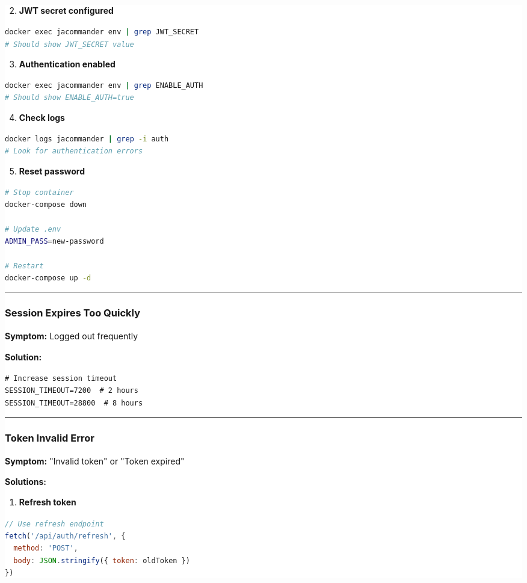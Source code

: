 2. **JWT secret configured**
```bash
docker exec jacommander env | grep JWT_SECRET
# Should show JWT_SECRET value
```

3. **Authentication enabled**
```bash
docker exec jacommander env | grep ENABLE_AUTH
# Should show ENABLE_AUTH=true
```

4. **Check logs**
```bash
docker logs jacommander | grep -i auth
# Look for authentication errors
```

5. **Reset password**
```bash
# Stop container
docker-compose down

# Update .env
ADMIN_PASS=new-password

# Restart
docker-compose up -d
```

---

### Session Expires Too Quickly

**Symptom:** Logged out frequently

**Solution:**
```env
# Increase session timeout
SESSION_TIMEOUT=7200  # 2 hours
SESSION_TIMEOUT=28800  # 8 hours
```

---

### Token Invalid Error

**Symptom:** "Invalid token" or "Token expired"

**Solutions:**

1. **Refresh token**
```javascript
// Use refresh endpoint
fetch('/api/auth/refresh', {
  method: 'POST',
  body: JSON.stringify({ token: oldToken })
})
```
